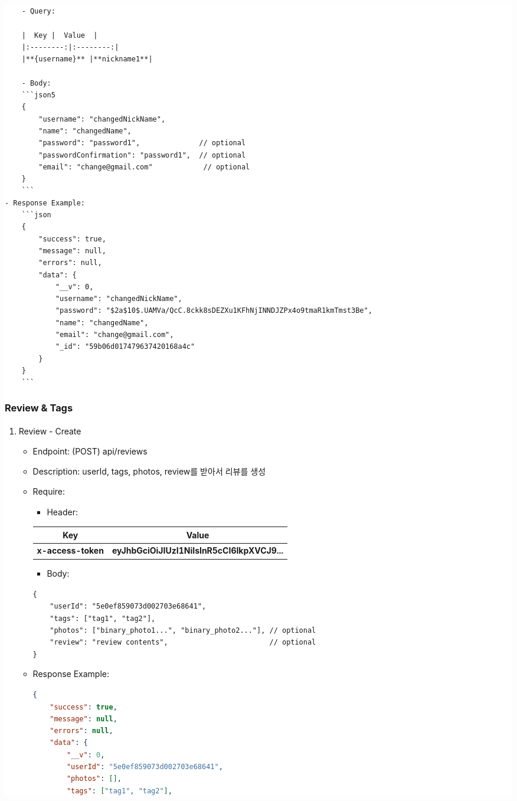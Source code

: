         - Query: 
        
        |  Key |  Value  |
        |:--------:|:--------:|
        |**{username}** |**nickname1**|
        
        - Body:
        ```json5
        {
            "username": "changedNickName",
            "name": "changedName",
            "password": "password1",              // optional
            "passwordConfirmation": "password1",  // optional
            "email": "change@gmail.com"            // optional
        }
        ``` 
    - Response Example:
        ```json
        {
            "success": true,
            "message": null,
            "errors": null,
            "data": {
                "__v": 0,
                "username": "changedNickName",
                "password": "$2a$10$.UAMVa/QcC.8ckk8sDEZXu1KFhNjINNDJZPx4o9tmaR1kmTmst3Be",
                "name": "changedName",
                "email": "change@gmail.com",
                "_id": "59b06d017479637420168a4c"
            }
        }
        ```
### Review & Tags
1. Review - Create
    - Endpoint: (POST) api/reviews
    - Description: userId, tags, photos, review를 받아서 리뷰를 생성
    - Require:
        - Header: 
                
        |  Key |  Value  |
        |:--------:|:--------:|
        |**x-access-token** |**eyJhbGciOiJIUzI1NiIsInR5cCI6IkpXVCJ9...**|
        
        - Body:
        ```json5
        {
            "userId": "5e0ef859073d002703e68641",
            "tags": ["tag1", "tag2"],
            "photos": ["binary_photo1...", "binary_photo2..."], // optional
            "review": "review contents",                        // optional
        }
        ``` 
    - Response Example:
        ```json
        {
            "success": true,
            "message": null,
            "errors": null,
            "data": {
                "__v": 0,
                "userId": "5e0ef859073d002703e68641",
                "photos": [],
                "tags": ["tag1", "tag2"],